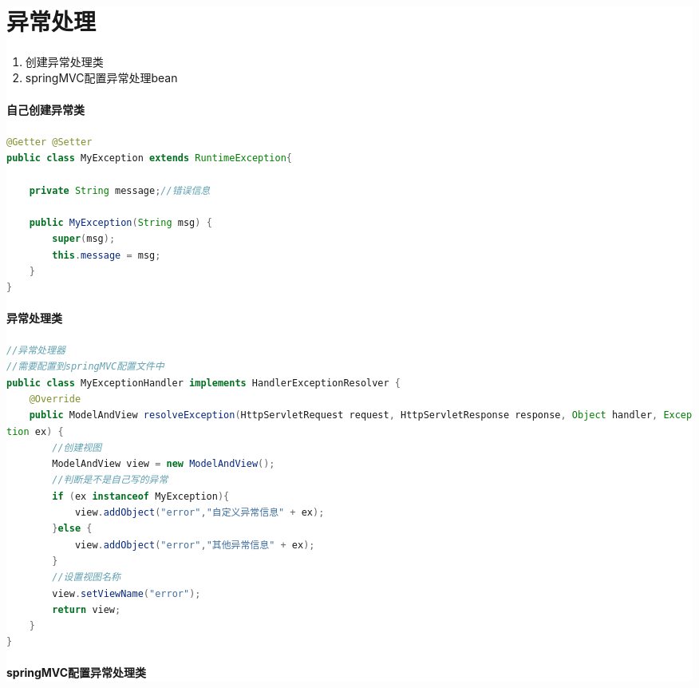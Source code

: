 





# 异常处理

1. 创建异常处理类
2. springMVC配置异常处理bean



#### 自己创建异常类

```java
@Getter @Setter
public class MyException extends RuntimeException{

    private String message;//错误信息

    public MyException(String msg) {
        super(msg);
        this.message = msg;
    }
}
```



#### 异常处理类

```java
//异常处理器
//需要配置到springMVC配置文件中
public class MyExceptionHandler implements HandlerExceptionResolver {
    @Override
    public ModelAndView resolveException(HttpServletRequest request, HttpServletResponse response, Object handler, Exception ex) {
        //创建视图
        ModelAndView view = new ModelAndView();
        //判断是不是自己写的异常
        if (ex instanceof MyException){
            view.addObject("error","自定义异常信息" + ex);
        }else {
            view.addObject("error","其他异常信息" + ex);
        }
        //设置视图名称
        view.setViewName("error");
        return view;
    }
}
```



#### springMVC配置异常处理类
